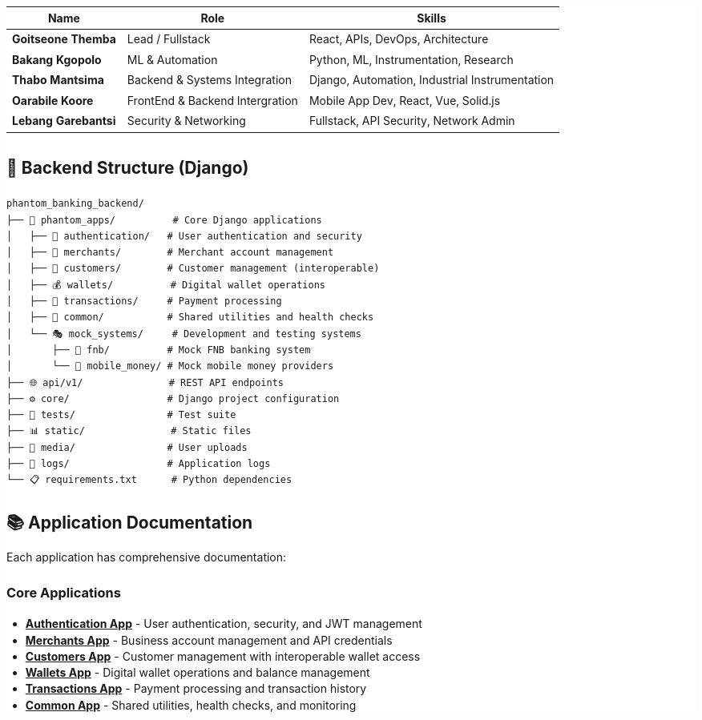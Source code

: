 | Name                  | Role                            | Skills                                         |
| --------------------- | ------------------------------- | ---------------------------------------------- |
| **Goitseone Themba**  | Lead / Fullstack                | React, APIs, DevOps, Architecture              |
| **Bakang Kgopolo**    | ML & Automation                 | Python, ML, Instrumentation, Research          |
| **Thabo Mantsima**    | Backend & Systems Integration   | Django, Automation, Industrial Instrumentation |
| **Oarabile Koore**    | FrontEnd & Backend Intergration | Mobile App Dev, React, Vue, Solid.js           |
| **Lebang Garebantsi** | Security & Networking           | Fullstack, API Security, Network Admin         |

## 📁 Backend Structure (Django)

```
phantom_banking_backend/
├── 📱 phantom_apps/          # Core Django applications
│   ├── 🔐 authentication/   # User authentication and security
│   ├── 🏪 merchants/        # Merchant account management
│   ├── 👥 customers/        # Customer management (interoperable)
│   ├── 💰 wallets/          # Digital wallet operations
│   ├── 💸 transactions/     # Payment processing
│   ├── 🔧 common/           # Shared utilities and health checks
│   └── 🎭 mock_systems/     # Development and testing systems
│       ├── 🏦 fnb/          # Mock FNB banking system
│       └── 📱 mobile_money/ # Mock mobile money providers
├── 🌐 api/v1/               # REST API endpoints
├── ⚙️ core/                 # Django project configuration
├── 🧪 tests/                # Test suite
├── 📊 static/               # Static files
├── 📁 media/                # User uploads
├── 📝 logs/                 # Application logs
└── 📋 requirements.txt      # Python dependencies
```

## 📚 Application Documentation

Each application has comprehensive documentation:

### Core Applications

-   **[Authentication App](phantom_apps/authentication/README.md)** - User authentication, security, and JWT management
-   **[Merchants App](phantom_apps/merchants/README.md)** - Business account management and API credentials
-   **[Customers App](phantom_apps/customers/README.md)** - Customer management with interoperable wallet access
-   **[Wallets App](phantom_apps/wallets/README.md)** - Digital wallet operations and balance management
-   **[Transactions App](phantom_apps/transactions/README.md)** - Payment processing and transaction history
-   **[Common App](phantom_apps/common/README.md)** - Shared utilities, health checks, and monitoring

